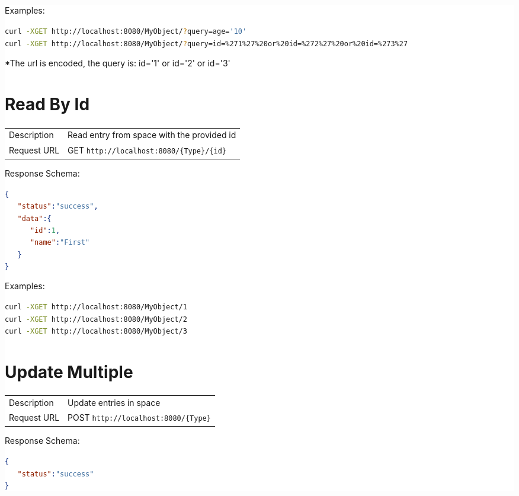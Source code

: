
Examples:

```bash
curl -XGET http://localhost:8080/MyObject/?query=age='10'
curl -XGET http://localhost:8080/MyObject/?query=id=%271%27%20or%20id=%272%27%20or%20id=%273%27
```
*The url is encoded, the query is: id='1' or id='2' or id='3'




# Read By Id

| | |
|----|----|
|Description|  Read entry from space with the provided id  |
|Request URL|GET `http://localhost:8080/{Type}/{id}`  |

Response Schema:

```json
{
   "status":"success",
   "data":{
      "id":1,
      "name":"First"
   }
}
```

Examples:

```bash
curl -XGET http://localhost:8080/MyObject/1
curl -XGET http://localhost:8080/MyObject/2
curl -XGET http://localhost:8080/MyObject/3
```


# Update Multiple

| | |
|----|----|
|Description|  Update entries in space  |
|Request URL|POST `http://localhost:8080/{Type}`  |

Response Schema:

```json
{
   "status":"success"
}
```
